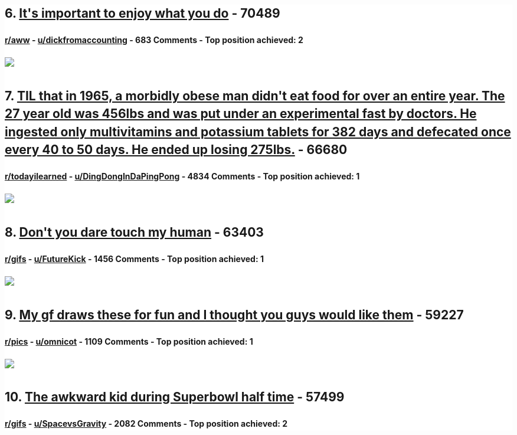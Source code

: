 ## 6. [It's important to enjoy what you do](http://reddit.com/r/aww/comments/7v9h5p/its_important_to_enjoy_what_you_do/) - 70489
#### [r/aww](http://reddit.com/r/aww) - [u/dickfromaccounting](http://reddit.com/u/dickfromaccounting) - 683 Comments - Top position achieved: 2

<a href="https://i.imgur.com/wTY4raT.gifv"><img src="https://b.thumbs.redditmedia.com/li9Y_Ynx0OGX2wTS5ArYFligvjKsyy6m7zkeYzZeHwI.jpg"></img></a>

## 7. [TIL that in 1965, a morbidly obese man didn't eat food for over an entire year. The 27 year old was 456lbs and was put under an experimental fast by doctors. He ingested only multivitamins and potassium tablets for 382 days and defecated once every 40 to 50 days. He ended up losing 275lbs.](http://reddit.com/r/todayilearned/comments/7v99hn/til_that_in_1965_a_morbidly_obese_man_didnt_eat/) - 66680
#### [r/todayilearned](http://reddit.com/r/todayilearned) - [u/DingDongInDaPingPong](http://reddit.com/u/DingDongInDaPingPong) - 4834 Comments - Top position achieved: 1

<a href="https://thoughtcatalog.com/dr-chet-williams/2014/06/this-450-pound-man-fasted-for-over-a-year-and-he-lost-more-than-half-his-weight/"><img src="https://a.thumbs.redditmedia.com/G8s-4Nx9sKW6w1pcYym6yHnFb6uRzkvrRSymlOdght0.jpg"></img></a>

## 8. [Don't you dare touch my human](http://reddit.com/r/gifs/comments/7v8670/dont_you_dare_touch_my_human/) - 63403
#### [r/gifs](http://reddit.com/r/gifs) - [u/FutureKick](http://reddit.com/u/FutureKick) - 1456 Comments - Top position achieved: 1

<a href="https://i.imgur.com/FoWQu5l.gifv"><img src="https://a.thumbs.redditmedia.com/v5lJ-jCzA50YHuMrexqVByhZ4npOqtdMbgoX7P5u1m8.jpg"></img></a>

## 9. [My gf draws these for fun and I thought you guys would like them](http://reddit.com/r/pics/comments/7v7fg2/my_gf_draws_these_for_fun_and_i_thought_you_guys/) - 59227
#### [r/pics](http://reddit.com/r/pics) - [u/omnicot](http://reddit.com/u/omnicot) - 1109 Comments - Top position achieved: 1

<a href="https://i.redd.it/199nszs6w7e01.png"><img src="https://b.thumbs.redditmedia.com/-LqcIIv3SFEuUvqKArGvIHxuasQPU6EApGZKmo6YLog.jpg"></img></a>

## 10. [The awkward kid during Superbowl half time](http://reddit.com/r/gifs/comments/7vbe63/the_awkward_kid_during_superbowl_half_time/) - 57499
#### [r/gifs](http://reddit.com/r/gifs) - [u/SpacevsGravity](http://reddit.com/u/SpacevsGravity) - 2082 Comments - Top position achieved: 2
